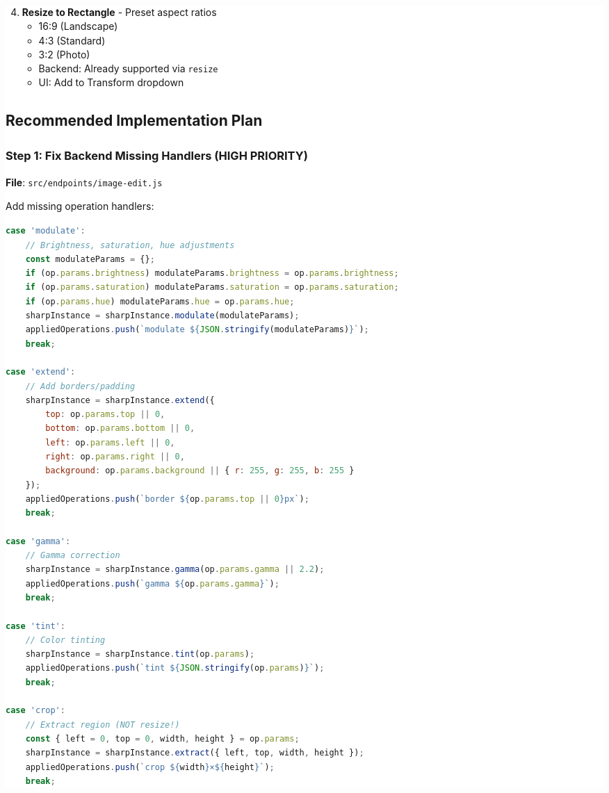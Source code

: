 4. **Resize to Rectangle** - Preset aspect ratios
   - 16:9 (Landscape)
   - 4:3 (Standard)
   - 3:2 (Photo)
   - Backend: Already supported via `resize`
   - UI: Add to Transform dropdown

## Recommended Implementation Plan

### Step 1: Fix Backend Missing Handlers (HIGH PRIORITY)

**File**: `src/endpoints/image-edit.js`

Add missing operation handlers:

```javascript
case 'modulate':
    // Brightness, saturation, hue adjustments
    const modulateParams = {};
    if (op.params.brightness) modulateParams.brightness = op.params.brightness;
    if (op.params.saturation) modulateParams.saturation = op.params.saturation;
    if (op.params.hue) modulateParams.hue = op.params.hue;
    sharpInstance = sharpInstance.modulate(modulateParams);
    appliedOperations.push(`modulate ${JSON.stringify(modulateParams)}`);
    break;

case 'extend':
    // Add borders/padding
    sharpInstance = sharpInstance.extend({
        top: op.params.top || 0,
        bottom: op.params.bottom || 0,
        left: op.params.left || 0,
        right: op.params.right || 0,
        background: op.params.background || { r: 255, g: 255, b: 255 }
    });
    appliedOperations.push(`border ${op.params.top || 0}px`);
    break;

case 'gamma':
    // Gamma correction
    sharpInstance = sharpInstance.gamma(op.params.gamma || 2.2);
    appliedOperations.push(`gamma ${op.params.gamma}`);
    break;

case 'tint':
    // Color tinting
    sharpInstance = sharpInstance.tint(op.params);
    appliedOperations.push(`tint ${JSON.stringify(op.params)}`);
    break;

case 'crop':
    // Extract region (NOT resize!)
    const { left = 0, top = 0, width, height } = op.params;
    sharpInstance = sharpInstance.extract({ left, top, width, height });
    appliedOperations.push(`crop ${width}×${height}`);
    break;
```
